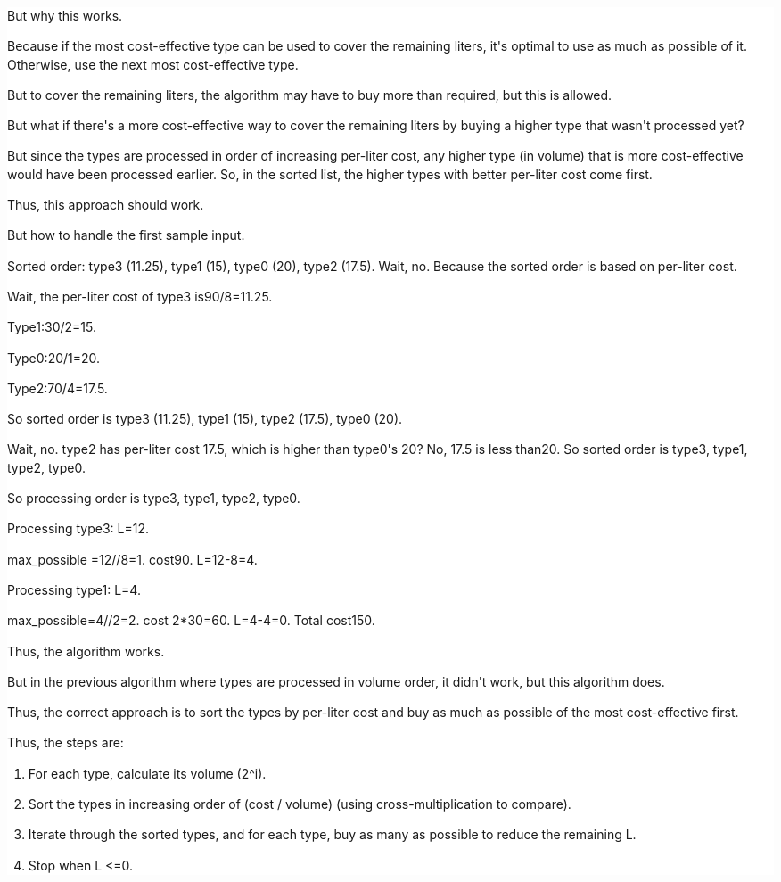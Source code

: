 But why this works.

Because if the most cost-effective type can be used to cover the remaining liters, it's optimal to use as much as possible of it. Otherwise, use the next most cost-effective type.

But to cover the remaining liters, the algorithm may have to buy more than required, but this is allowed.

But what if there's a more cost-effective way to cover the remaining liters by buying a higher type that wasn't processed yet?

But since the types are processed in order of increasing per-liter cost, any higher type (in volume) that is more cost-effective would have been processed earlier. So, in the sorted list, the higher types with better per-liter cost come first.

Thus, this approach should work.

But how to handle the first sample input.

Sorted order: type3 (11.25), type1 (15), type0 (20), type2 (17.5). Wait, no. Because the sorted order is based on per-liter cost.

Wait, the per-liter cost of type3 is90/8=11.25.

Type1:30/2=15.

Type0:20/1=20.

Type2:70/4=17.5.

So sorted order is type3 (11.25), type1 (15), type2 (17.5), type0 (20).

Wait, no. type2 has per-liter cost 17.5, which is higher than type0's 20? No, 17.5 is less than20. So sorted order is type3, type1, type2, type0.

So processing order is type3, type1, type2, type0.

Processing type3: L=12.

max_possible =12//8=1. cost90. L=12-8=4.

Processing type1: L=4.

max_possible=4//2=2. cost 2*30=60. L=4-4=0. Total cost150.

Thus, the algorithm works.

But in the previous algorithm where types are processed in volume order, it didn't work, but this algorithm does.

Thus, the correct approach is to sort the types by per-liter cost and buy as much as possible of the most cost-effective first.

Thus, the steps are:

1. For each type, calculate its volume (2^i).

2. Sort the types in increasing order of (cost / volume) (using cross-multiplication to compare).

3. Iterate through the sorted types, and for each type, buy as many as possible to reduce the remaining L.

4. Stop when L <=0.
